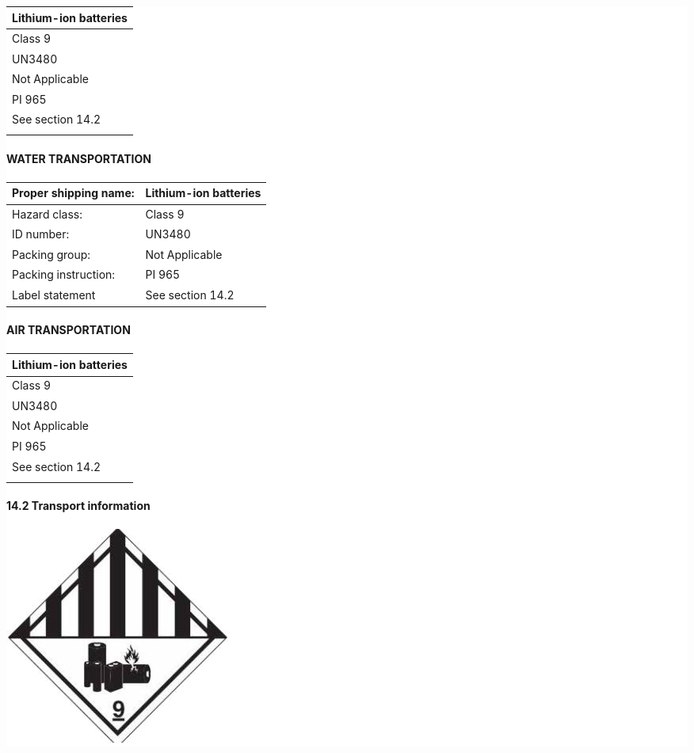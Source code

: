 | Lithium-ion batteries |
|-----------------------|
| Class 9               |
| UN3480                |
| Not Applicable        |
| PI 965                |
| See section 14.2      |
|                       |

#### **WATER TRANSPORTATION**

| Proper shipping name: | Lithium-ion batteries |
|-----------------------|-----------------------|
| Hazard class:         | Class 9               |
| ID number:            | UN3480                |
| Packing group:        | Not Applicable        |
| Packing instruction:  | PI 965                |
| Label statement       | See section 14.2      |

#### **AIR TRANSPORTATION**

| Lithium-ion batteries |
|-----------------------|
| Class 9               |
| UN3480                |
| Not Applicable        |
| PI 965                |
| See section 14.2      |
|                       |

#### **14.2 Transport information**

![](_page_4_Figure_20.jpeg)
